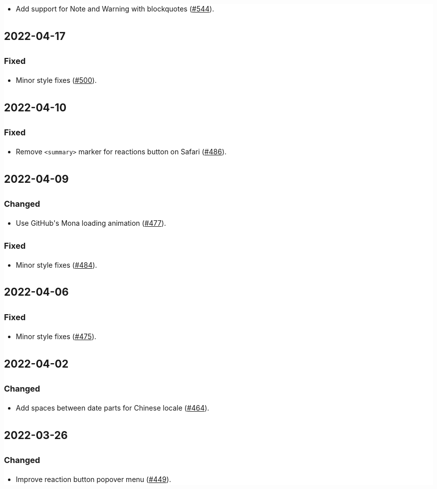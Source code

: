 - Add support for Note and Warning with blockquotes
  ([#544](https://github.com/automationxpert/giscus/pull/544)).

## 2022-04-17

### Fixed

- Minor style fixes
  ([#500](https://github.com/automationxpert/giscus/pull/500)).

## 2022-04-10

### Fixed

- Remove `<summary>` marker for reactions button on Safari
  ([#486](https://github.com/automationxpert/giscus/pull/486)).

## 2022-04-09

### Changed

- Use GitHub's Mona loading animation
  ([#477](https://github.com/automationxpert/giscus/pull/477)).

### Fixed

- Minor style fixes
  ([#484](https://github.com/automationxpert/giscus/pull/484)).

## 2022-04-06

### Fixed

- Minor style fixes
  ([#475](https://github.com/automationxpert/giscus/pull/475)).

## 2022-04-02

### Changed

- Add spaces between date parts for Chinese locale
  ([#464](https://github.com/automationxpert/giscus/pull/464)).

## 2022-03-26

### Changed

- Improve reaction button popover menu
  ([#449](https://github.com/automationxpert/giscus/pull/449)).
